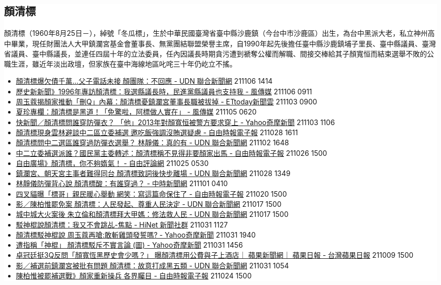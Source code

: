 ## 顏清標

顏清標（1960年8月25日－），綽號「冬瓜標」，生於中華民國臺灣省臺中縣沙鹿鎮（今台中市沙鹿區）出生，為台中黑派大老，私立神州高中畢業，現任財團法人大甲鎮瀾宮基金會董事長、無黨團結聯盟榮譽主席，自1990年起先後擔任臺中縣沙鹿鎮埔子里長、臺中縣議員、臺灣省議員、臺中縣議長，並連任四屆十年的立法委員，任內因議長時期貪污遭到褫奪公權而解職、間接交棒給其子顏寬恒而結束選舉不敗的公職生涯，雖近年淡出政壇，但家族在臺中海線地區叱咤三十年仍屹立不搖。
- [顏清標爆欠債千萬…父子電話未接 顏團隊：不回應 - UDN 聯合新聞網](https://udn.com/news/story/122494/5871391 "顏清標爆欠債千萬…父子電話未接 顏團隊：不回應 - UDN 聯合新聞網") 211106 1414
- [歷史新新聞》1996年專訪顏清標：我選縣議長時，民進黨縣議員也支持我 - 風傳媒](https://new7.storm.mg/article/4027963 "歷史新新聞》1996年專訪顏清標：我選縣議長時，民進黨縣議員也支持我 - 風傳媒") 211106 0911
- [周玉蔻揭顏家推動「刪Q」內幕：顏清標憂鎮瀾宮董事長職被拔掉 - ETtoday新聞雲](https://www.ettoday.net/news/20211103/2115292.htm "周玉蔻揭顏家推動「刪Q」內幕：顏清標憂鎮瀾宮董事長職被拔掉 - ETtoday新聞雲") 211103 0900
- [夏珍專欄：顏清標是黑道！「免驚啦，阿標做人實在」 - 風傳媒](https://www.storm.mg/article/4030459?page=1 "夏珍專欄：顏清標是黑道！「免驚啦，阿標做人實在」 - 風傳媒") 211105 0620
- [快新聞／顏清標問誰穿防彈衣？ 「他」2013年對顏寬恒被警方要求穿上 - Yahoo奇摩新聞](https://tw.news.yahoo.com/%E5%BF%AB%E6%96%B0%E8%81%9E-%E9%A1%8F%E6%B8%85%E6%A8%99%E5%95%8F%E8%AA%B0%E7%A9%BF%E9%98%B2%E5%BD%88%E8%A1%A3-%E4%BB%96-2013%E5%B9%B4%E5%B0%8D%E9%A1%8F%E5%AF%AC%E6%81%92%E8%A2%AB%E8%AD%A6%E6%96%B9%E8%A6%81%E6%B1%82%E7%A9%BF%E4%B8%8A-030608474.html "快新聞／顏清標問誰穿防彈衣？ 「他」2013年對顏寬恒被警方要求穿上 - Yahoo奇摩新聞") 211103 1106
- [顏清標現身雲林避談中二區立委補選 邀吃飯強調沒賄選疑慮 - 自由時報電子報](https://news.ltn.com.tw/news/politics/breakingnews/3718844 "顏清標現身雲林避談中二區立委補選 邀吃飯強調沒賄選疑慮 - 自由時報電子報") 211028 1611
- [顏清標問中二選區誰穿過防彈衣選舉？ 林靜儀：真的有 - UDN 聯合新聞網](https://udn.com/news/story/6656/5861473 "顏清標問中二選區誰穿過防彈衣選舉？ 林靜儀：真的有 - UDN 聯合新聞網") 211102 1648
- [中二立委補選派誰？國民黨主委轉述：顏清標稱不見得非要顏家出馬 - 自由時報電子報](https://news.ltn.com.tw/news/politics/breakingnews/3716618 "中二立委補選派誰？國民黨主委轉述：顏清標稱不見得非要顏家出馬 - 自由時報電子報") 211026 1500
- [自由廣場》顏清標，你不夠媠氣！ - 自由評論網](https://talk.ltn.com.tw/article/paper/1480619 "自由廣場》顏清標，你不夠媠氣！ - 自由評論網") 211025 0530
- [鎮瀾宮、朝天宮主事者難得同台 顏清標致詞後快步離場 - UDN 聯合新聞網](https://udn.com/news/story/7326/5849704 "鎮瀾宮、朝天宮主事者難得同台 顏清標致詞後快步離場 - UDN 聯合新聞網") 211028 1349
- [林靜儀防彈背心說 顏清標酸：有誰穿過？ - 中時新聞網](https://www.chinatimes.com/newspapers/20211101000841-260118 "林靜儀防彈背心說 顏清標酸：有誰穿過？ - 中時新聞網") 211101 0410
- [四叉貓曝「標哥」親民暖心舉動 網笑：寫這篇命保住了 - 自由時報電子報](https://news.ltn.com.tw/news/politics/breakingnews/3710705 "四叉貓曝「標哥」親民暖心舉動 網笑：寫這篇命保住了 - 自由時報電子報") 211020 1500
- [影／陳柏惟罷免案 顏清標：人民發起、尊重人民決定 - UDN 聯合新聞網](https://udn.com/news/story/122494/5822782 "影／陳柏惟罷免案 顏清標：人民發起、尊重人民決定 - UDN 聯合新聞網") 211017 1500
- [城中城大火案後 朱立倫和顏清標拜大甲媽：修法救人民 - UDN 聯合新聞網](https://udn.com/news/story/122505/5822759 "城中城大火案後 朱立倫和顏清標拜大甲媽：修法救人民 - UDN 聯合新聞網") 211017 1500
- [駁神棍說顏清標：我又不會跳乩-焦點 - HiNet 新聞社群](https://times.hinet.net/news/23579833 "駁神棍說顏清標：我又不會跳乩-焦點 - HiNet 新聞社群") 211031 1127
- [顏清標駁神棍說 周玉蔻再嗆:敢斬雞頭發誓嗎? - Yahoo奇摩新聞](https://tw.news.yahoo.com/%E9%A1%8F%E6%B8%85%E6%A8%99%E9%A7%81%E7%A5%9E%E6%A3%8D%E8%AA%AA-%E5%91%A8%E7%8E%89%E8%94%BB%E5%86%8D%E5%97%86-%E6%95%A2%E6%96%AC%E9%9B%9E%E9%A0%AD%E7%99%BC%E8%AA%93%E5%97%8E-114004902.html "顏清標駁神棍說 周玉蔻再嗆:敢斬雞頭發誓嗎? - Yahoo奇摩新聞") 211031 1940
- [遭指稱「神棍」 顏清標駁斥不實言論 (圖) - Yahoo奇摩新聞](https://tw.news.yahoo.com/%E9%81%AD%E6%8C%87%E7%A8%B1-%E7%A5%9E%E6%A3%8D-%E9%A1%8F%E6%B8%85%E6%A8%99%E9%A7%81%E6%96%A5%E4%B8%8D%E5%AF%A6%E8%A8%80%E8%AB%96-%E5%9C%96-065626843.html "遭指稱「神棍」 顏清標駁斥不實言論 (圖) - Yahoo奇摩新聞") 211031 1456
- [卓冠廷挺3Q反問「顏寬恆黑歷史會少嗎？」 曝顏清標用公費與子上酒店｜ 蘋果新聞網｜ 蘋果日報 - 台灣蘋果日報](https://tw.appledaily.com/politics/20211009/LB4FHJFL5RFRLPHPANROMWIEL4/ "卓冠廷挺3Q反問「顏寬恆黑歷史會少嗎？」 曝顏清標用公費與子上酒店｜ 蘋果新聞網｜ 蘋果日報 - 台灣蘋果日報") 211009 1500
- [影／補選前鎮瀾宮被批有問題 顏清標：故意打成黑五類 - UDN 聯合新聞網](https://udn.com/news/story/122494/5855940?from=udn-ch1_breaknews-1-cate1-news "影／補選前鎮瀾宮被批有問題 顏清標：故意打成黑五類 - UDN 聯合新聞網") 211031 1054
- [陳柏惟被罷補選戰》顏家重新操兵 各界矚目 - 自由時報電子報](https://news.ltn.com.tw/news/politics/paper/1480458 "陳柏惟被罷補選戰》顏家重新操兵 各界矚目 - 自由時報電子報") 211024 1500
